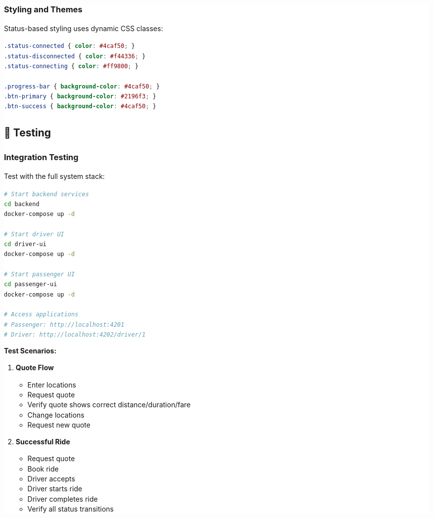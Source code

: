 ### Styling and Themes

Status-based styling uses dynamic CSS classes:

```css
.status-connected { color: #4caf50; }
.status-disconnected { color: #f44336; }
.status-connecting { color: #ff9800; }

.progress-bar { background-color: #4caf50; }
.btn-primary { background-color: #2196f3; }
.btn-success { background-color: #4caf50; }
```

## 🧪 Testing

### Integration Testing

Test with the full system stack:

```bash
# Start backend services
cd backend
docker-compose up -d

# Start driver UI
cd driver-ui
docker-compose up -d

# Start passenger UI
cd passenger-ui
docker-compose up -d

# Access applications
# Passenger: http://localhost:4201
# Driver: http://localhost:4202/driver/1
```

**Test Scenarios:**

1. **Quote Flow**
   - Enter locations
   - Request quote
   - Verify quote shows correct distance/duration/fare
   - Change locations
   - Request new quote

2. **Successful Ride**
   - Request quote
   - Book ride
   - Driver accepts
   - Driver starts ride
   - Driver completes ride
   - Verify all status transitions

